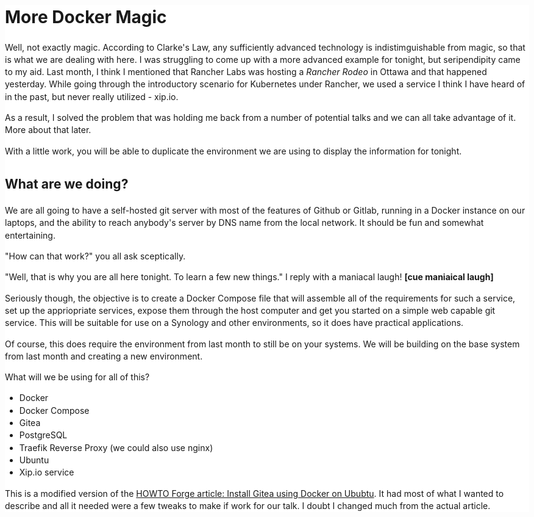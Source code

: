 # More Docker Magic

Well, not exactly magic. According to Clarke's Law, any sufficiently advanced
technology is indistimguishable from magic, so that is what we are dealing with
here. I was struggling to come up with a more advanced example for tonight, but
seripendipity came to my aid. Last month, I think I mentioned that Rancher Labs
was hosting a *Rancher Rodeo* in Ottawa and that happened yesterday. While
going through the introductory scenario for Kubernetes under Rancher, we used a
service I think I have heard of in the past, but never really utilized -
xip.io.

As a result, I solved the problem that was holding me back from a number of
potential talks and we can all take advantage of it. More about that later.

With a little work, you will be able to duplicate the environment we are using
to display the information for tonight.

## What are we doing?

We are all going to have a self-hosted git server with most of the features of
Github or Gitlab, running in a Docker instance on our laptops, and the ability to
reach anybody's server by DNS name from the local network. It should be fun and
somewhat entertaining.

"How can that work?" you all ask sceptically.

"Well, that is why you are all here tonight. To learn a few new things." I
reply with a maniacal laugh! **[cue maniaical laugh]**

Seriously though, the objective is to create a Docker Compose file that will
assemble all of the requirements for such a service, set up the appriopriate
services, expose them through the host computer and get you started on a simple
web capable git service. This will be suitable for use on a Synology and other
environments, so it does have practical applications.

Of course, this does require the environment from last month to still be on
your systems. We will be building on the base system from last month and
creating a new environment.

What will we be using for all of this?

- Docker
- Docker Compose
- Gitea
- PostgreSQL
- Traefik Reverse Proxy (we could also use nginx)
- Ubuntu
- Xip.io service

This is a modified version of the 
[HOWTO Forge article: Install Gitea using Docker on Ububtu](https://www.howtoforge.com/tutorial/install-gitea-using-docker-on-ubuntu/).
It had most of what I wanted to describe and all it needed were a few tweaks to make if work for our talk. I doubt I changed much from the actual article.

